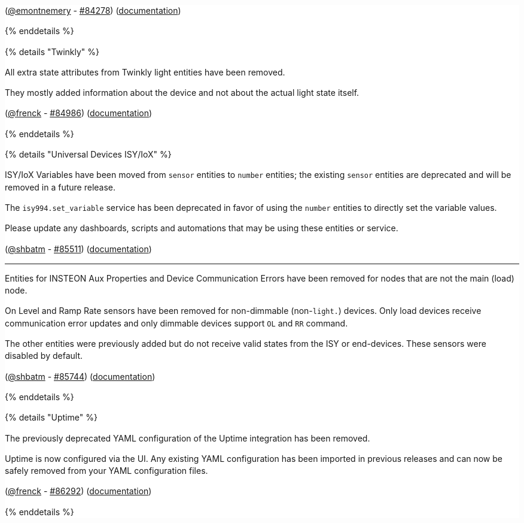 ([@emontnemery] - [#84278]) ([documentation](/integrations/tado))

[@emontnemery]: https://github.com/emontnemery
[#84278]: https://github.com/home-assistant/core/pull/84278

{% enddetails %}

{% details "Twinkly" %}

All extra state attributes from Twinkly light entities have been removed.

They mostly added information about the device and not about the actual light
state itself.

([@frenck] - [#84986]) ([documentation](/integrations/twinkly))

[@frenck]: https://github.com/frenck
[#84986]: https://github.com/home-assistant/core/pull/84986

{% enddetails %}

{% details "Universal Devices ISY/IoX" %}

ISY/IoX Variables have been moved from `sensor` entities to `number` entities;
the existing `sensor` entities are deprecated and will be removed in a future
release.

The `isy994.set_variable` service has been deprecated in favor of using
the `number` entities to directly set the variable values.

Please update any dashboards, scripts and automations that may be using these
entities or service.

([@shbatm] - [#85511]) ([documentation](/integrations/isy994))

[@shbatm]: https://github.com/frenshbatmck
[#85511]: https://github.com/home-assistant/core/pull/85511

---

Entities for INSTEON Aux Properties and Device Communication Errors have been
removed for nodes that are not the main (load) node.

On Level and Ramp Rate sensors have been removed for non-dimmable (non-`light.`)
devices. Only load devices receive communication error updates and only
dimmable devices support `OL` and `RR` command. 

The other entities were previously added but do not receive valid states from
the ISY or end-devices. These sensors were disabled by default.

([@shbatm] - [#85744]) ([documentation](/integrations/isy994))

[@shbatm]: https://github.com/shbatm
[#85744]: https://github.com/home-assistant/core/pull/85744

{% enddetails %}

{% details "Uptime" %}

The previously deprecated YAML configuration of the Uptime
integration has been removed.

Uptime is now configured via the UI. Any existing YAML configuration has been
imported in previous releases and can now be safely removed from your YAML
configuration files.

([@frenck] - [#86292]) ([documentation](/integrations/uptime))

[@frenck]: https://github.com/frenck
[#86292]: https://github.com/home-assistant/core/pull/86292

{% enddetails %}


[@allenporter]: https://github.com/allenporter
[@DCSBL]: https://github.com/DCSBL
[@epenet]: https://github.com/epenet
[@gjohansson-ST]: https://github.com/gjohansson-ST
[@j-stienstra]: https://github.com/j-stienstra
[@Kane610]: https://github.com/Kane610
[@karwosts]: https://github.com/karwosts
[@Lash-L]: https://github.com/Lash-L
[@piitaya]: https://github.com/piitaya
[@starkillerOG]: https://github.com/starkillerOG
[@TheZoker]: https://github.com/TheZoker
[groups]: /integrations/group#old-style-groups
[HomeWizard Energy]: /integrations/homewizard
[integration quality scale]: /docs/quality_scale/
[Jellyfin]: /integrations/jellyfin
[Matter]: /integrations/matter
[Open Thread Border Router]: /integrations/otbr
[Oral-B]: /integrations/oralb
[Platinum]: /docs/quality_scale/#platinum-
[Renault]: /integrations/renault
[Reolink]: /integrations/reolink
[service]: /integrations/calendar/#services
[their release notes]: https://github.com/project-chip/connectedhomeip/releases/tag/v1.0.0.2
[Thread]: /integrations/thread
[Tile card]: /dashboards/tile/
[UniFi Network]: /integrations/unifi
[@930913]: https://github.com/930913
[@akx]: https://github.com/akx
[@balloob]: https://github.com/balloob
[@bdr99]: https://github.com/bdr99
[@bdraco]: https://github.com/bdraco
[@boswelja]: https://github.com/boswelja
[@epenet]: https://github.com/epenet
[@fwestenberg]: https://github.com/fwestenberg
[@jrieger]: https://github.com/jrieger
[@klaasnicolaas]: https://github.com/klaasnicolaas
[@kvanzuijlen]: https://github.com/kvanzuijlen
[@OnFreund]: https://github.com/OnFreund
[@tkdrob]: https://github.com/tkdrob
[$4 LD2410 Bluetooth mmWave sensor]: https://www.aliexpress.com/item/1005004351593073.html
[Android TV]: /integrations/androidtv
[ANWB Energie]: /integrations/anwb_energie
[Energie VanOns]: /integrations/energie_vanons
[EnergyZero]: /integrations/energyzero
[EufyLife]: /integrations/eufylife_ble
[Everything but the Kitchen Sink]: /integrations/kitchen_sink
[Fire TV]: /integrations/fire_tv
[Google Mail]: /integrations/google_mail
[LD2410 BLE]: /integrations/ld2410_ble
[Mijndomein Energie]: /integrations/mijndomein_energie
[Mopeka]: /integrations/mopeka
[OpenAI Conversation]: /integrations/openai_conversation
[Read Your Meter Pro]: /intgrations/rympro
[Ruuvi Gateway]: /integrations/ruuvi_gateway
[SFR Box]: /integrations/sfr_box
[Starlink]: /integrations/starlink
[Stookwijzer]: /integrations/stookwijzer
[Zeversolar]: /integrations/zeversolar
[@allenporter]: https://github.com/allenporter
[@engrbm87]: https://github.com/engrbm87
[@tkdrob]: https://github.com/tkdrob
[D-Link]: /integrations/dlink
[IMAP]: /integrations/imap
[Rain Bird]: /integrations/rainbird
[#85456]: https://github.com/home-assistant/core/pull/85456
[@karliemeads]: https://github.com/karliemeads
[#79718]: https://github.com/home-assistant/core/pull/79718
[@bieniu]: https://github.com/bieniu
[#86088]: https://github.com/home-assistant/core/pull/86088
[@bieniu]: https://github.com/bieniu
[#85655]: https://github.com/home-assistant/core/pull/85655
[@sw-carlos-cristobal]: https://github.com/sw-carlos-cristobal
[#85251]: https://github.com/home-assistant/core/pull/85251
[@bdraco]: https://github.com/bdraco
[#86354]: https://github.com/home-assistant/core/pull/86354
[@bdraco]: https://github.com/bdraco
[#86365]: https://github.com/home-assistant/core/pull/86365
[@agners]: https://github.com/agners
[#86611]: https://github.com/home-assistant/core/pull/86611
[@MartinHjelmare]: https://github.com/MartinHjelmare
[#86470]: https://github.com/home-assistant/core/pull/86470
[#85245]: https://github.com/home-assistant/core/pull/85245
[@dieselrabbit]: https://github.com/dieselrabbit
[#86608]: https://github.com/home-assistant/core/pull/86608
[@mib1185]: https://github.com/mib1185
[#84803]: https://github.com/home-assistant/core/pull/84803
[@mib1185]: https://github.com/mib1185
[#85424]: https://github.com/home-assistant/core/pull/85424
[@allenporter]: https://github.com/allenporter
[#85271]: https://github.com/home-assistant/core/pull/85271
[#86208]: https://github.com/home-assistant/core/pull/86208
[@bdraco]: https://github.com/bdraco
[#86115]: https://github.com/home-assistant/core/pull/86115
[@epenet]: https://github.com/epenet
[#86070]: https://github.com/home-assistant/core/pull/86070
[@Drafteed]: https://github.com/Drafteed
[#84885]: https://github.com/home-assistant/core/pull/84885
[@Drafteed]: https://github.com/Drafteed
[#85288]: https://github.com/home-assistant/core/pull/85288
[@azogue]: https://github.com/azogue
[#85614]: https://github.com/home-assistant/core/pull/85614
[@sredna]: https://github.com/sredna
[#85018]: https://github.com/home-assistant/core/pull/85018
[#85292]: https://github.com/home-assistant/core/pull/85292
[@killer0071234]: https://github.com/killer0071234
[#86113]: https://github.com/home-assistant/core/pull/86113
[@TheJulianJES]: https://github.com/TheJulianJES
[#86261]: https://github.com/home-assistant/core/pull/86261
[devblog]: https://developers.home-assistant.io/blog/